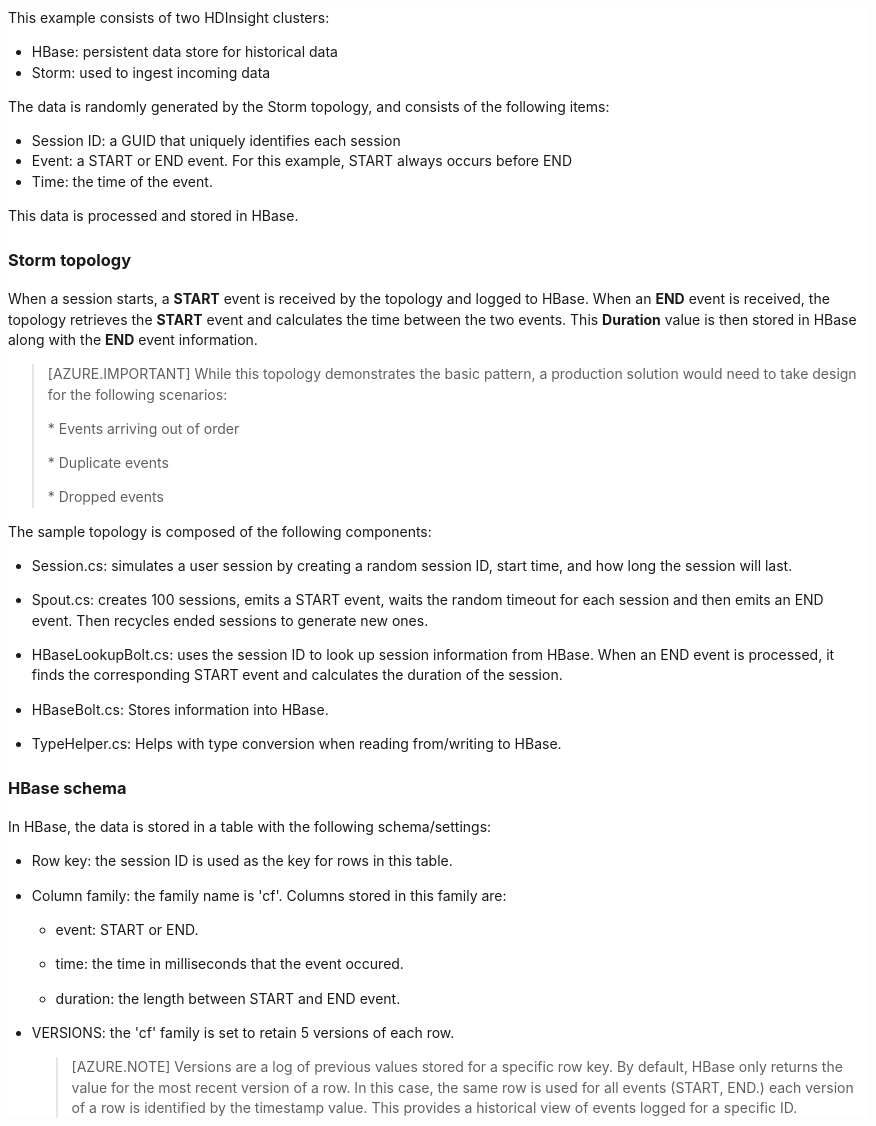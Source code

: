 This example consists of two HDInsight clusters:

* HBase: persistent data store for historical data
* Storm: used to ingest incoming data

The data is randomly generated by the Storm topology, and consists of the following items:

* Session ID: a GUID that uniquely identifies each session
* Event: a START or END event. For this example, START always occurs before END
* Time: the time of the event.

This data is processed and stored in HBase.

### Storm topology

When a session starts, a **START** event is received by the topology and logged to HBase. When an **END** event is received, the topology retrieves the **START** event and calculates the time between the two events. This **Duration** value is then stored in HBase along with the **END** event information.

> [AZURE.IMPORTANT]
> While this topology demonstrates the basic pattern, a production solution would need to take design for the following scenarios:
><p> 
><p> * Events arriving out of order
><p> * Duplicate events
><p> * Dropped events

The sample topology is composed of the following components:

* Session.cs: simulates a user session by creating a random session ID, start time, and how long the session will last.

* Spout.cs: creates 100 sessions, emits a START event, waits the random timeout for each session and then emits an END event. Then recycles ended sessions to generate new ones.

* HBaseLookupBolt.cs: uses the session ID to look up session information from HBase. When an END event is processed, it finds the corresponding START event and calculates the duration of the session.

* HBaseBolt.cs: Stores information into HBase.

* TypeHelper.cs: Helps with type conversion when reading from/writing to HBase.

### HBase schema

In HBase, the data is stored in a table with the following schema/settings:

* Row key: the session ID is used as the key for rows in this table.

* Column family: the family name is 'cf'. Columns stored in this family are:
  
  * event: START or END.

  * time: the time in milliseconds that the event occured.

  * duration: the length between START and END event.

* VERSIONS: the 'cf' family is set to retain 5 versions of each row.
  
  > [AZURE.NOTE]
  > Versions are a log of previous values stored for a specific row key. By default, HBase only returns the value for the most recent version of a row. In this case, the same row is used for all events (START, END.) each version of a row is identified by the timestamp value. This provides a historical view of events logged for a specific ID.
